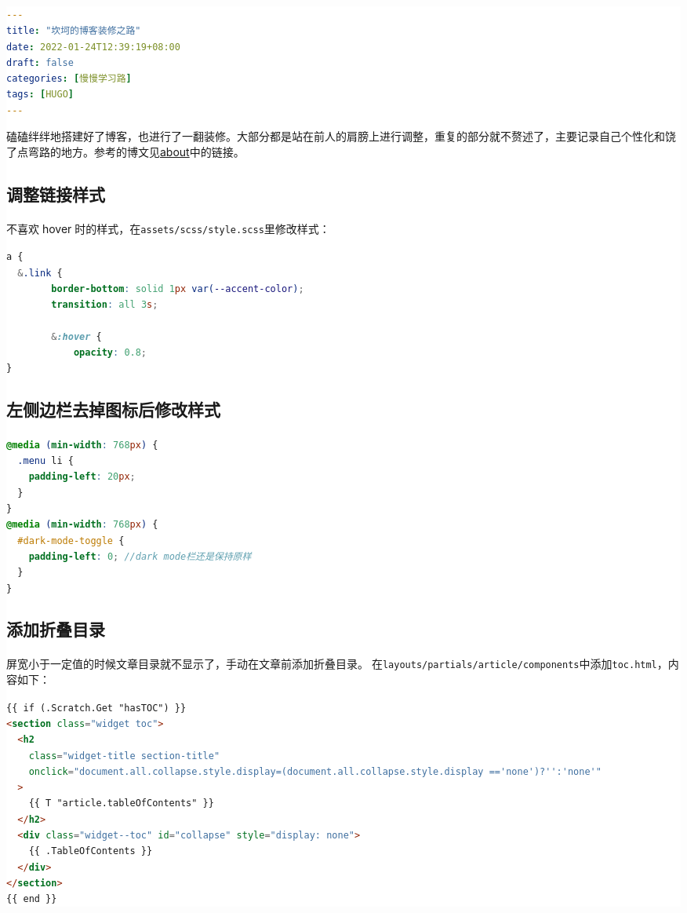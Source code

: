 ```yaml
---
title: "坎坷的博客装修之路"
date: 2022-01-24T12:39:19+08:00
draft: false
categories: [慢慢学习路]
tags: [HUGO]
---
```


磕磕绊绊地搭建好了博客，也进行了一翻装修。大部分都是站在前人的肩膀上进行调整，重复的部分就不赘述了，主要记录自己个性化和饶了点弯路的地方。参考的博文见[about](https://joysblog.vercel.app/about/)中的链接。



## 调整链接样式

不喜欢 hover 时的样式，在`assets/scss/style.scss`里修改样式：

```scss
a {
  &.link {
        border-bottom: solid 1px var(--accent-color);
        transition: all 3s;

        &:hover {
            opacity: 0.8;
}
```

## 左侧边栏去掉图标后修改样式

```scss
@media (min-width: 768px) {
  .menu li {
    padding-left: 20px;
  }
}
@media (min-width: 768px) {
  #dark-mode-toggle {
    padding-left: 0; //dark mode栏还是保持原样
  }
}
```

## 添加折叠目录

屏宽小于一定值的时候文章目录就不显示了，手动在文章前添加折叠目录。
在`layouts/partials/article/components`中添加`toc.html`，内容如下：

```html
{{ if (.Scratch.Get "hasTOC") }}
<section class="widget toc">
  <h2
    class="widget-title section-title"
    onclick="document.all.collapse.style.display=(document.all.collapse.style.display =='none')?'':'none'"
  >
    {{ T "article.tableOfContents" }}
  </h2>
  <div class="widget--toc" id="collapse" style="display: none">
    {{ .TableOfContents }}
  </div>
</section>
{{ end }}
```
